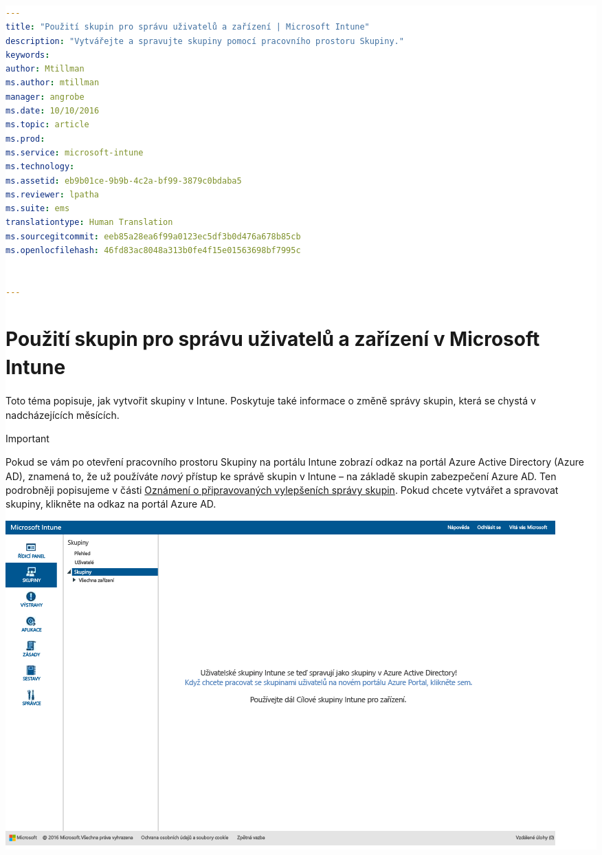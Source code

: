```yaml
---
title: "Použití skupin pro správu uživatelů a zařízení | Microsoft Intune"
description: "Vytvářejte a spravujte skupiny pomocí pracovního prostoru Skupiny."
keywords: 
author: Mtillman
ms.author: mtillman
manager: angrobe
ms.date: 10/10/2016
ms.topic: article
ms.prod: 
ms.service: microsoft-intune
ms.technology: 
ms.assetid: eb9b01ce-9b9b-4c2a-bf99-3879c0bdaba5
ms.reviewer: lpatha
ms.suite: ems
translationtype: Human Translation
ms.sourcegitcommit: eeb85a28ea6f99a0123ec5df3b0d476a678b85cb
ms.openlocfilehash: 46fd83ac8048a313b0fe4f15e01563698bf7995c


---
```

# <a name="use-groups-to-manage-users-and-devices-in-microsoft-intune"></a>Použití skupin pro správu uživatelů a zařízení v Microsoft Intune

Toto téma popisuje, jak vytvořit skupiny v Intune. Poskytuje také informace o změně správy skupin, která se chystá v nadcházejících měsících. 

>[!IMPORTANT]
>
>Pokud se vám po otevření pracovního prostoru Skupiny na portálu Intune zobrazí odkaz na portál Azure Active Directory (Azure AD), znamená to, že už používáte *nový* přístup ke správě skupin v Intune – na základě skupin zabezpečení Azure AD. Ten podrobněji popisujeme v části [Oznámení o připravovaných vylepšeních správy skupin](#notice-of-upcoming-improvements-to-the-admin-experience-for-groups). Pokud chcete vytvářet a spravovat skupiny, klikněte na odkaz na portál Azure AD.
>
>![Snímek obrazovky s odkazem na správu skupin Azure](../media/groups-link-azure.png) 